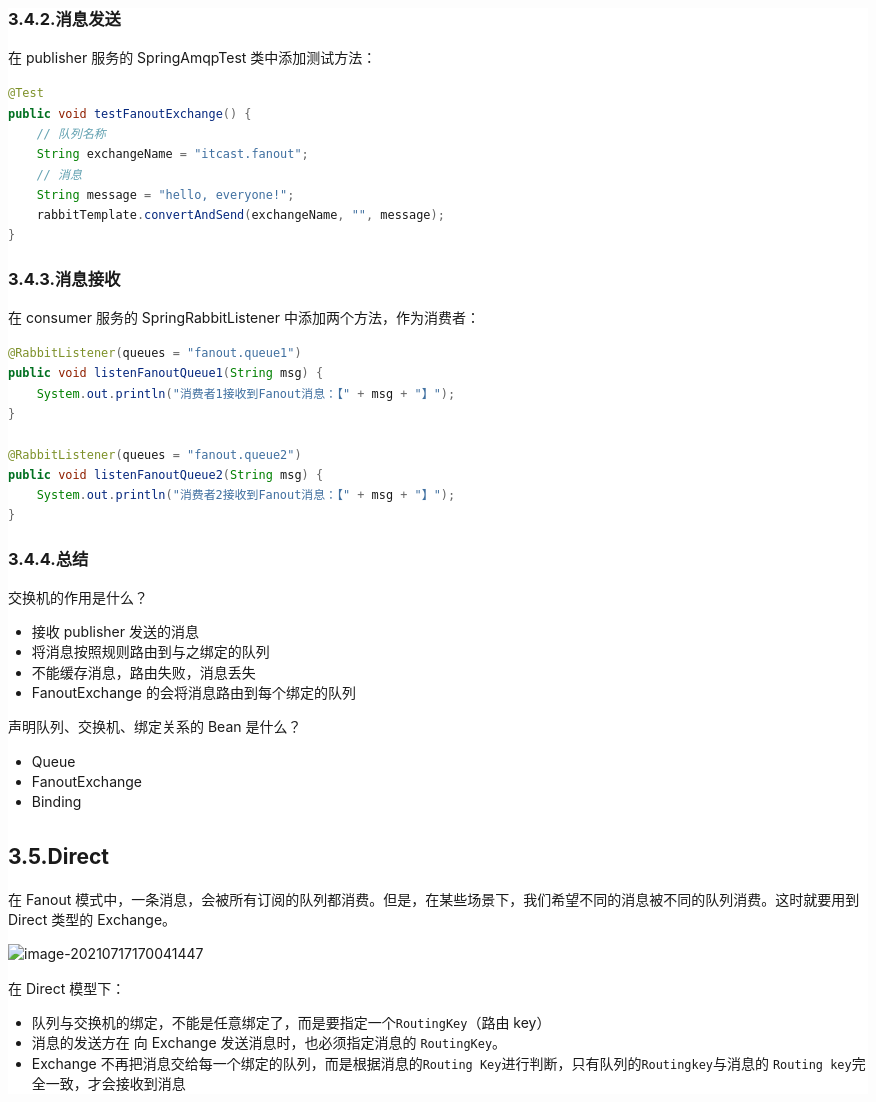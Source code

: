 ### 3.4.2.消息发送

在 publisher 服务的 SpringAmqpTest 类中添加测试方法：

```java
@Test
public void testFanoutExchange() {
    // 队列名称
    String exchangeName = "itcast.fanout";
    // 消息
    String message = "hello, everyone!";
    rabbitTemplate.convertAndSend(exchangeName, "", message);
}
```

### 3.4.3.消息接收

在 consumer 服务的 SpringRabbitListener 中添加两个方法，作为消费者：

```java
@RabbitListener(queues = "fanout.queue1")
public void listenFanoutQueue1(String msg) {
    System.out.println("消费者1接收到Fanout消息：【" + msg + "】");
}

@RabbitListener(queues = "fanout.queue2")
public void listenFanoutQueue2(String msg) {
    System.out.println("消费者2接收到Fanout消息：【" + msg + "】");
}
```

### 3.4.4.总结

交换机的作用是什么？

- 接收 publisher 发送的消息
- 将消息按照规则路由到与之绑定的队列
- 不能缓存消息，路由失败，消息丢失
- FanoutExchange 的会将消息路由到每个绑定的队列

声明队列、交换机、绑定关系的 Bean 是什么？

- Queue
- FanoutExchange
- Binding

## 3.5.Direct

在 Fanout 模式中，一条消息，会被所有订阅的队列都消费。但是，在某些场景下，我们希望不同的消息被不同的队列消费。这时就要用到 Direct 类型的 Exchange。

![image-20210717170041447](assets/image-20210717170041447.png)

在 Direct 模型下：

- 队列与交换机的绑定，不能是任意绑定了，而是要指定一个`RoutingKey`（路由 key）
- 消息的发送方在 向 Exchange 发送消息时，也必须指定消息的 `RoutingKey`。
- Exchange 不再把消息交给每一个绑定的队列，而是根据消息的`Routing Key`进行判断，只有队列的`Routingkey`与消息的 `Routing key`完全一致，才会接收到消息
